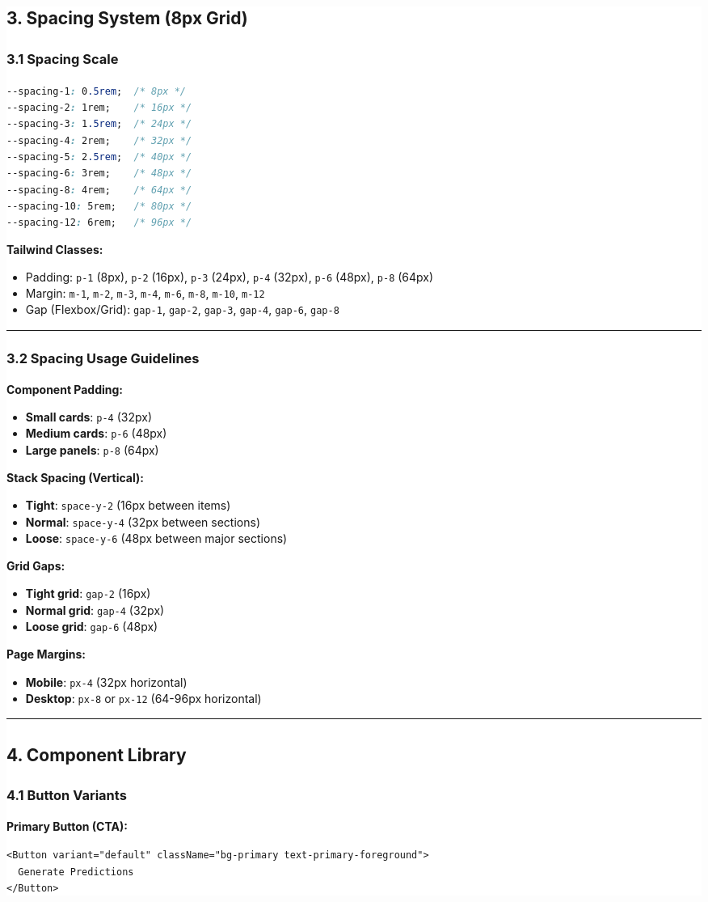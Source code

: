 
## 3. Spacing System (8px Grid)

### 3.1 Spacing Scale

```css
--spacing-1: 0.5rem;  /* 8px */
--spacing-2: 1rem;    /* 16px */
--spacing-3: 1.5rem;  /* 24px */
--spacing-4: 2rem;    /* 32px */
--spacing-5: 2.5rem;  /* 40px */
--spacing-6: 3rem;    /* 48px */
--spacing-8: 4rem;    /* 64px */
--spacing-10: 5rem;   /* 80px */
--spacing-12: 6rem;   /* 96px */
```

**Tailwind Classes:**
- Padding: `p-1` (8px), `p-2` (16px), `p-3` (24px), `p-4` (32px), `p-6` (48px), `p-8` (64px)
- Margin: `m-1`, `m-2`, `m-3`, `m-4`, `m-6`, `m-8`, `m-10`, `m-12`
- Gap (Flexbox/Grid): `gap-1`, `gap-2`, `gap-3`, `gap-4`, `gap-6`, `gap-8`

---

### 3.2 Spacing Usage Guidelines

**Component Padding:**
- **Small cards**: `p-4` (32px)
- **Medium cards**: `p-6` (48px)
- **Large panels**: `p-8` (64px)

**Stack Spacing (Vertical):**
- **Tight**: `space-y-2` (16px between items)
- **Normal**: `space-y-4` (32px between sections)
- **Loose**: `space-y-6` (48px between major sections)

**Grid Gaps:**
- **Tight grid**: `gap-2` (16px)
- **Normal grid**: `gap-4` (32px)
- **Loose grid**: `gap-6` (48px)

**Page Margins:**
- **Mobile**: `px-4` (32px horizontal)
- **Desktop**: `px-8` or `px-12` (64-96px horizontal)

---

## 4. Component Library

### 4.1 Button Variants

**Primary Button (CTA):**
```tsx
<Button variant="default" className="bg-primary text-primary-foreground">
  Generate Predictions
</Button>
```
